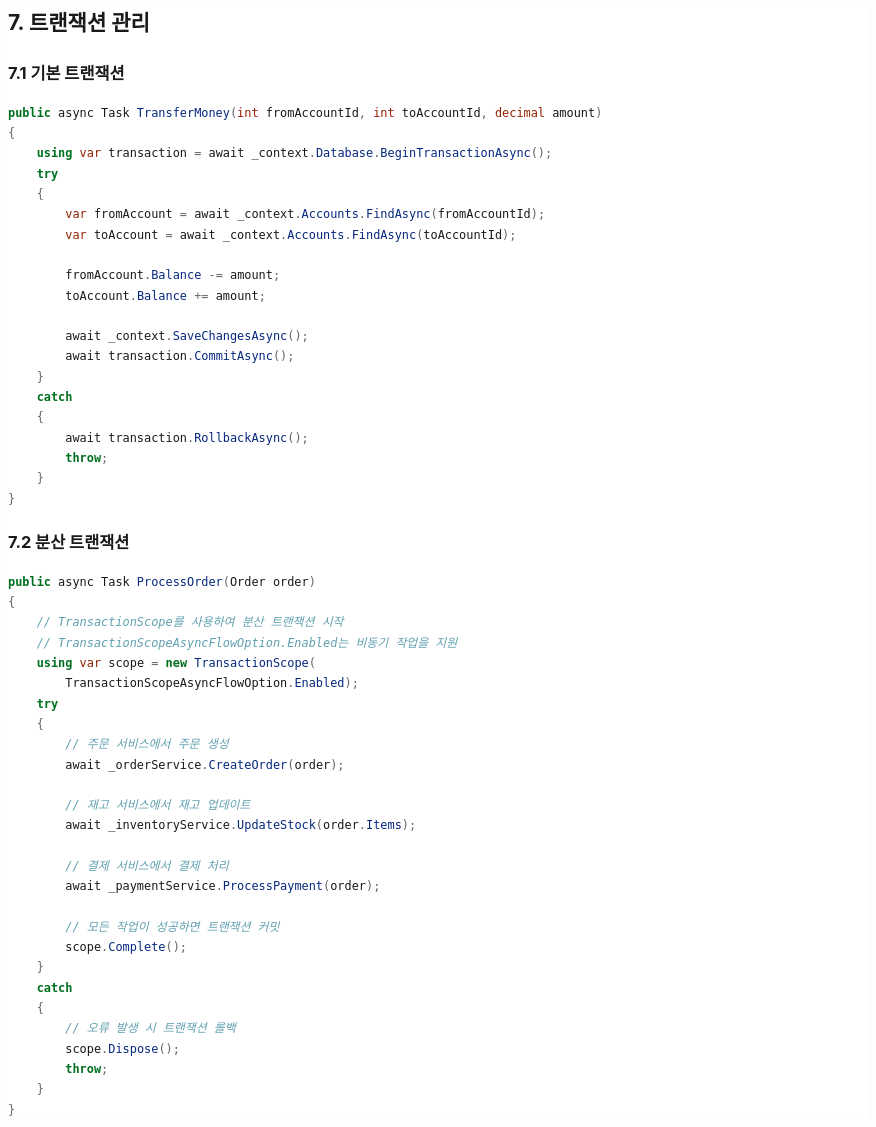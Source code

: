 ## 7. 트랜잭션 관리

### 7.1 기본 트랜잭션
```csharp
public async Task TransferMoney(int fromAccountId, int toAccountId, decimal amount)
{
    using var transaction = await _context.Database.BeginTransactionAsync();
    try
    {
        var fromAccount = await _context.Accounts.FindAsync(fromAccountId);
        var toAccount = await _context.Accounts.FindAsync(toAccountId);

        fromAccount.Balance -= amount;
        toAccount.Balance += amount;

        await _context.SaveChangesAsync();
        await transaction.CommitAsync();
    }
    catch
    {
        await transaction.RollbackAsync();
        throw;
    }
}
```

### 7.2 분산 트랜잭션
```csharp
public async Task ProcessOrder(Order order)
{
    // TransactionScope를 사용하여 분산 트랜잭션 시작
    // TransactionScopeAsyncFlowOption.Enabled는 비동기 작업을 지원
    using var scope = new TransactionScope(
        TransactionScopeAsyncFlowOption.Enabled);
    try
    {
        // 주문 서비스에서 주문 생성
        await _orderService.CreateOrder(order);
        
        // 재고 서비스에서 재고 업데이트
        await _inventoryService.UpdateStock(order.Items);
        
        // 결제 서비스에서 결제 처리
        await _paymentService.ProcessPayment(order);

        // 모든 작업이 성공하면 트랜잭션 커밋
        scope.Complete();
    }
    catch
    {
        // 오류 발생 시 트랜잭션 롤백
        scope.Dispose();
        throw;
    }
}
```
